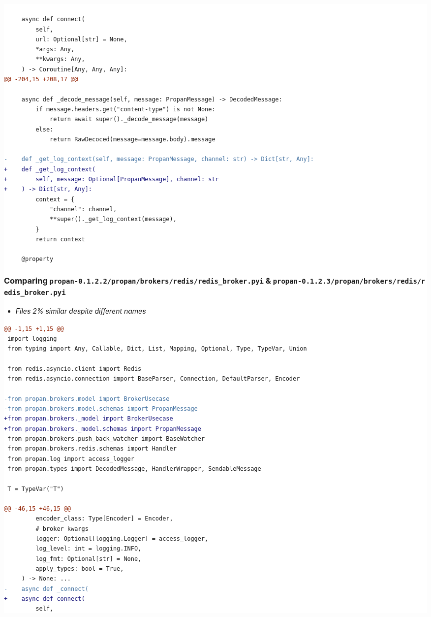 ```diff
 
     async def connect(
         self,
         url: Optional[str] = None,
         *args: Any,
         **kwargs: Any,
     ) -> Coroutine[Any, Any, Any]:
@@ -204,15 +208,17 @@
 
     async def _decode_message(self, message: PropanMessage) -> DecodedMessage:
         if message.headers.get("content-type") is not None:
             return await super()._decode_message(message)
         else:
             return RawDecoced(message=message.body).message
 
-    def _get_log_context(self, message: PropanMessage, channel: str) -> Dict[str, Any]:
+    def _get_log_context(
+        self, message: Optional[PropanMessage], channel: str
+    ) -> Dict[str, Any]:
         context = {
             "channel": channel,
             **super()._get_log_context(message),
         }
         return context
 
     @property
```

### Comparing `propan-0.1.2.2/propan/brokers/redis/redis_broker.pyi` & `propan-0.1.2.3/propan/brokers/redis/redis_broker.pyi`

 * *Files 2% similar despite different names*

```diff
@@ -1,15 +1,15 @@
 import logging
 from typing import Any, Callable, Dict, List, Mapping, Optional, Type, TypeVar, Union
 
 from redis.asyncio.client import Redis
 from redis.asyncio.connection import BaseParser, Connection, DefaultParser, Encoder
 
-from propan.brokers.model import BrokerUsecase
-from propan.brokers.model.schemas import PropanMessage
+from propan.brokers._model import BrokerUsecase
+from propan.brokers._model.schemas import PropanMessage
 from propan.brokers.push_back_watcher import BaseWatcher
 from propan.brokers.redis.schemas import Handler
 from propan.log import access_logger
 from propan.types import DecodedMessage, HandlerWrapper, SendableMessage
 
 T = TypeVar("T")
 
@@ -46,15 +46,15 @@
         encoder_class: Type[Encoder] = Encoder,
         # broker kwargs
         logger: Optional[logging.Logger] = access_logger,
         log_level: int = logging.INFO,
         log_fmt: Optional[str] = None,
         apply_types: bool = True,
     ) -> None: ...
-    async def _connect(
+    async def connect(
         self,
```